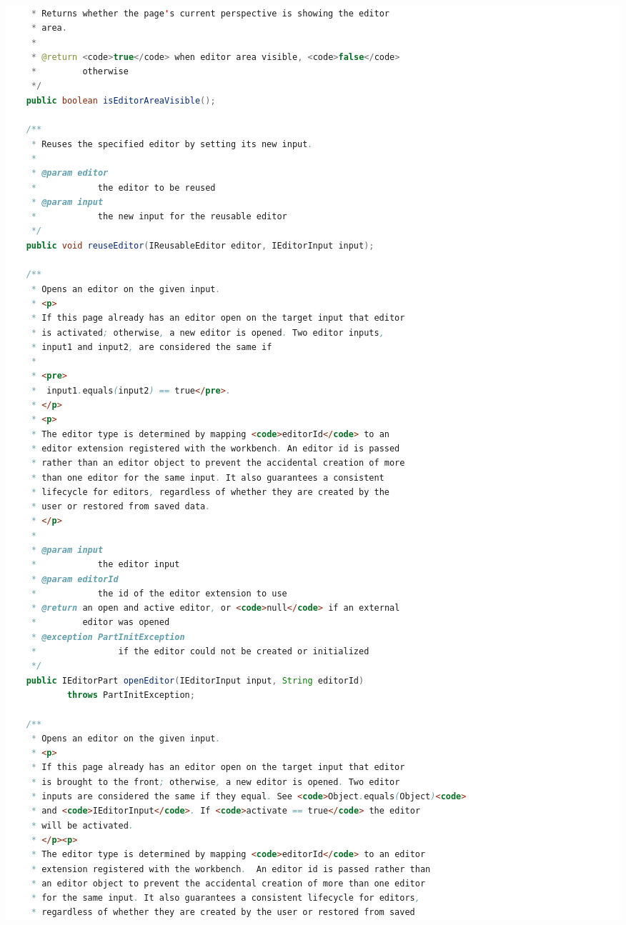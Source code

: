 ```java
     * Returns whether the page's current perspective is showing the editor
     * area.
     * 
     * @return <code>true</code> when editor area visible, <code>false</code>
     *         otherwise
     */
    public boolean isEditorAreaVisible();

    /**
     * Reuses the specified editor by setting its new input.
     * 
     * @param editor
     *            the editor to be reused
     * @param input
     *            the new input for the reusable editor
     */
    public void reuseEditor(IReusableEditor editor, IEditorInput input);

    /**
     * Opens an editor on the given input.
     * <p>
     * If this page already has an editor open on the target input that editor
     * is activated; otherwise, a new editor is opened. Two editor inputs,
     * input1 and input2, are considered the same if
     * 
     * <pre>
     *  input1.equals(input2) == true</pre>.
     * </p>
     * <p>
     * The editor type is determined by mapping <code>editorId</code> to an
     * editor extension registered with the workbench. An editor id is passed
     * rather than an editor object to prevent the accidental creation of more
     * than one editor for the same input. It also guarantees a consistent
     * lifecycle for editors, regardless of whether they are created by the
     * user or restored from saved data.
     * </p>
     * 
     * @param input
     *            the editor input
     * @param editorId
     *            the id of the editor extension to use
     * @return an open and active editor, or <code>null</code> if an external
     *         editor was opened
     * @exception PartInitException
     *                if the editor could not be created or initialized
     */
    public IEditorPart openEditor(IEditorInput input, String editorId)
            throws PartInitException;

    /**
     * Opens an editor on the given input.
     * <p>
     * If this page already has an editor open on the target input that editor
     * is brought to the front; otherwise, a new editor is opened. Two editor
     * inputs are considered the same if they equal. See <code>Object.equals(Object)<code>
     * and <code>IEditorInput</code>. If <code>activate == true</code> the editor
     * will be activated.  
     * </p><p>
     * The editor type is determined by mapping <code>editorId</code> to an editor
     * extension registered with the workbench.  An editor id is passed rather than
     * an editor object to prevent the accidental creation of more than one editor
     * for the same input. It also guarantees a consistent lifecycle for editors,
     * regardless of whether they are created by the user or restored from saved 
```